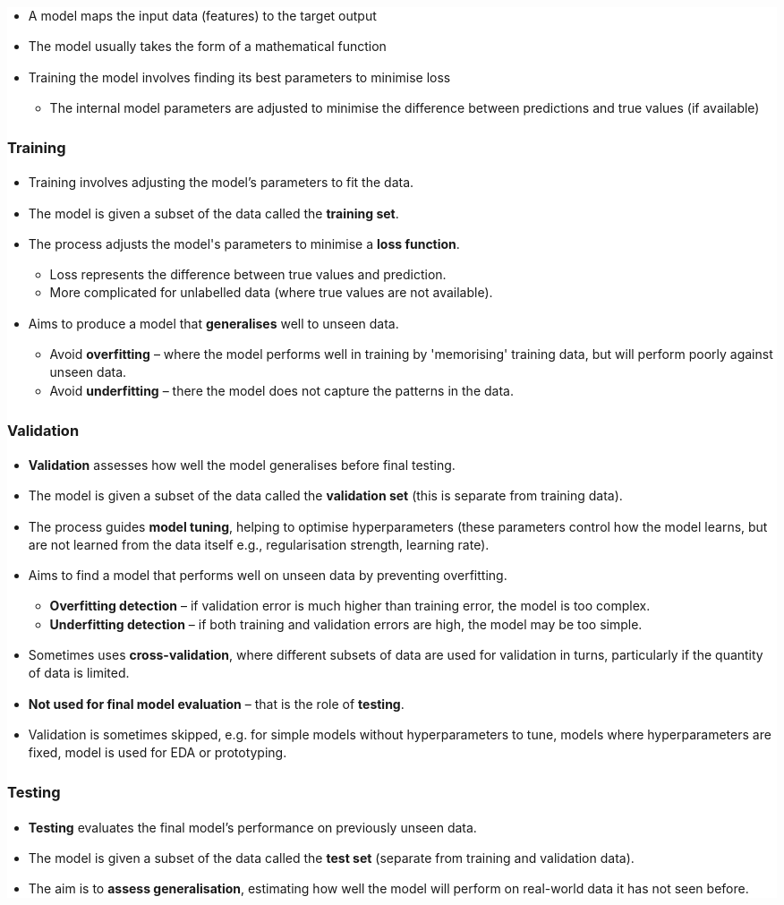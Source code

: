 - A model maps the input data (features) to the target output

- The model usually takes the form of a mathematical function

- Training the model involves finding its best parameters to minimise loss
    - The internal model parameters are adjusted to minimise the difference between predictions and true values (if available)


### Training

- Training involves adjusting the model’s parameters to fit the data.
  
- The model is given a subset of the data called the **training set**.

- The process adjusts the model's parameters to minimise a **loss function**.
  - Loss represents the difference between true values and prediction.
  - More complicated for unlabelled data (where true values are not available).

- Aims to produce a model that **generalises** well to unseen data.
  - Avoid **overfitting** – where the model performs well in training by 'memorising' training data, but will perform poorly against unseen data.
  - Avoid **underfitting** – there the model does not capture the patterns in the data.


### Validation

- **Validation** assesses how well the model generalises before final testing.  

- The model is given a subset of the data called the **validation set** (this is separate from training data).  

- The process guides **model tuning**, helping to optimise hyperparameters (these parameters control how the model learns, but are not learned from the data itself e.g., regularisation strength, learning rate).  

- Aims to find a model that performs well on unseen data by preventing overfitting.  
    - **Overfitting detection** – if validation error is much higher than training error, the model is too complex.  
    - **Underfitting detection** – if both training and validation errors are high, the model may be too simple.  

- Sometimes uses **cross-validation**, where different subsets of data are used for validation in turns, particularly if the quantity of data is limited.

- **Not used for final model evaluation** – that is the role of **testing**.  

- Validation is sometimes skipped, e.g. for simple models without hyperparameters to tune, models where hyperparameters are fixed, model is used for EDA or prototyping.


### Testing 

- **Testing** evaluates the final model’s performance on previously unseen data.

- The model is given a subset of the data called the **test set** (separate from training and validation data).

- The aim is to **assess generalisation**, estimating how well the model will perform on real-world data it has not seen before.
